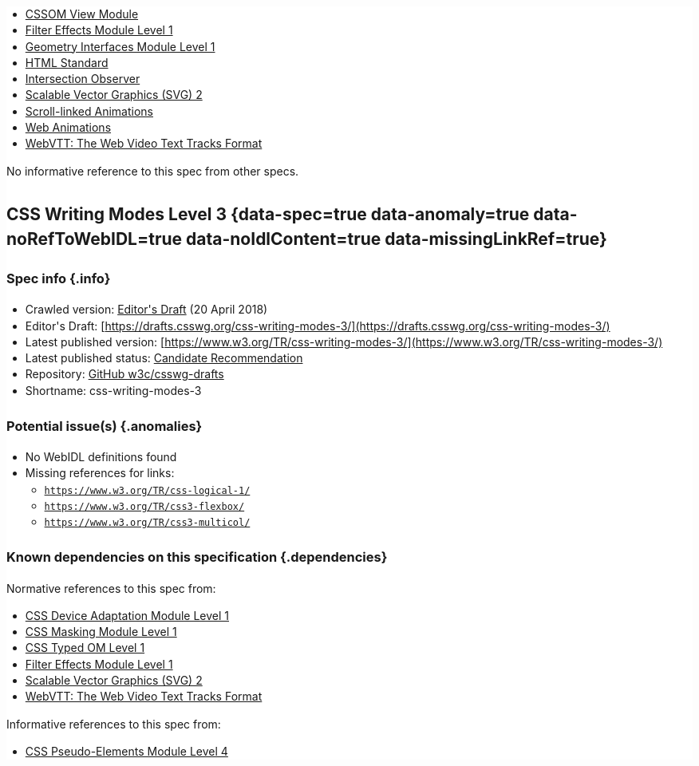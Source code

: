 - [CSSOM View Module](https://drafts.csswg.org/cssom-view/)
- [Filter Effects Module Level 1](https://drafts.fxtf.org/filter-effects/)
- [Geometry Interfaces Module Level 1](https://drafts.fxtf.org/geometry/)
- [HTML Standard](https://html.spec.whatwg.org/)
- [Intersection Observer](https://w3c.github.io/IntersectionObserver/)
- [Scalable Vector Graphics (SVG) 2](https://svgwg.org/svg2-draft/)
- [Scroll-linked Animations](https://wicg.github.io/scroll-animations/)
- [Web Animations](https://w3c.github.io/web-animations/)
- [WebVTT: The Web Video Text Tracks Format](https://w3c.github.io/webvtt/)

No informative reference to this spec from other specs.


## CSS Writing Modes Level 3 {data-spec=true data-anomaly=true data-noRefToWebIDL=true data-noIdlContent=true data-missingLinkRef=true}

### Spec info {.info}

- Crawled version: [Editor's Draft](https://drafts.csswg.org/css-writing-modes-3/) (20 April 2018)
- Editor's Draft: [https://drafts.csswg.org/css-writing-modes-3/](https://drafts.csswg.org/css-writing-modes-3/)
- Latest published version: [https://www.w3.org/TR/css-writing-modes-3/](https://www.w3.org/TR/css-writing-modes-3/)
- Latest published status: [Candidate Recommendation](https://www.w3.org/TR/2017/CR-css-writing-modes-3-20171207/)
- Repository: [GitHub w3c/csswg-drafts](https://github.com/w3c/csswg-drafts)
- Shortname: css-writing-modes-3

### Potential issue(s) {.anomalies}

- No WebIDL definitions found
- Missing references for links: 
     * [`https://www.w3.org/TR/css-logical-1/`](https://www.w3.org/TR/css-logical-1/)
     * [`https://www.w3.org/TR/css3-flexbox/`](https://www.w3.org/TR/css3-flexbox/)
     * [`https://www.w3.org/TR/css3-multicol/`](https://www.w3.org/TR/css3-multicol/)

### Known dependencies on this specification {.dependencies}

Normative references to this spec from:

- [CSS Device Adaptation Module Level 1](https://drafts.csswg.org/css-device-adapt/)
- [CSS Masking Module Level 1](https://drafts.fxtf.org/css-masking-1/)
- [CSS Typed OM Level 1](https://drafts.css-houdini.org/css-typed-om-1/)
- [Filter Effects Module Level 1](https://drafts.fxtf.org/filter-effects/)
- [Scalable Vector Graphics (SVG) 2](https://svgwg.org/svg2-draft/)
- [WebVTT: The Web Video Text Tracks Format](https://w3c.github.io/webvtt/)

Informative references to this spec from:

- [CSS Pseudo-Elements Module Level 4](https://drafts.csswg.org/css-pseudo-4/)

